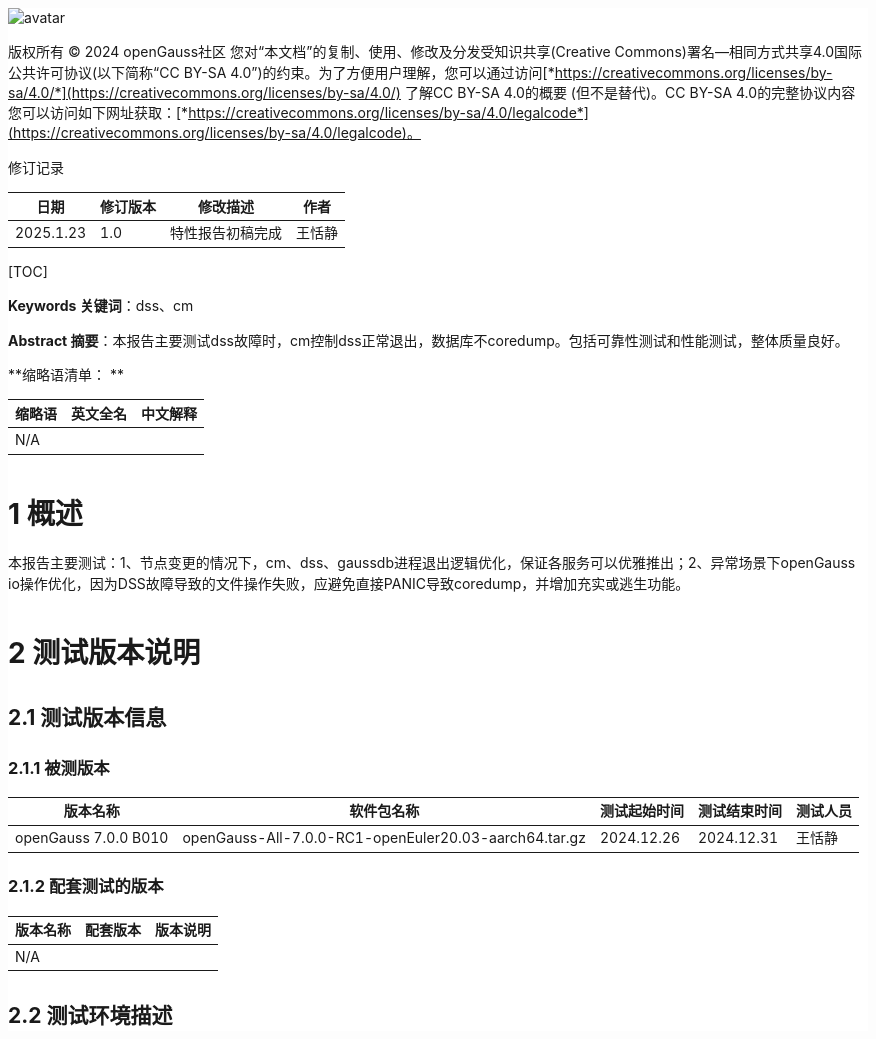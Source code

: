![avatar](../../images/openGauss.png)

版权所有 © 2024  openGauss社区
 您对“本文档”的复制、使用、修改及分发受知识共享(Creative Commons)署名—相同方式共享4.0国际公共许可协议(以下简称“CC BY-SA 4.0”)的约束。为了方便用户理解，您可以通过访问[*https://creativecommons.org/licenses/by-sa/4.0/*](https://creativecommons.org/licenses/by-sa/4.0/) 了解CC BY-SA 4.0的概要 (但不是替代)。CC BY-SA 4.0的完整协议内容您可以访问如下网址获取：[*https://creativecommons.org/licenses/by-sa/4.0/legalcode*](https://creativecommons.org/licenses/by-sa/4.0/legalcode)。

修订记录

| 日期      | 修订版本 | 修改描述         | 作者   |
| --------- | -------- | ---------------- | ------ |
| 2025.1.23 | 1.0      | 特性报告初稿完成 | 王恬静 |

[TOC]

**Keywords 关键词**：dss、cm

**Abstract 摘要**：本报告主要测试dss故障时，cm控制dss正常退出，数据库不coredump。包括可靠性测试和性能测试，整体质量良好。

**缩略语清单： **

| 缩略语 | 英文全名 | 中文解释 |
| ------ | -------- | -------- |
| N/A    |          |          |


# 1 概述

本报告主要测试：1、节点变更的情况下，cm、dss、gaussdb进程退出逻辑优化，保证各服务可以优雅推出；2、异常场景下openGauss io操作优化，因为DSS故障导致的文件操作失败，应避免直接PANIC导致coredump，并增加充实或逃生功能。

# 2 测试版本说明

## 2.1 测试版本信息

###   2.1.1 被测版本

| 版本名称             | 软件包名称                                            | 测试起始时间 | 测试结束时间 | 测试人员 |
| -------------------- | ----------------------------------------------------- | ------------ | ------------ | -------- |
| openGauss 7.0.0 B010 | openGauss-All-7.0.0-RC1-openEuler20.03-aarch64.tar.gz | 2024.12.26   | 2024.12.31   | 王恬静   |

###  2.1.2 配套测试的版本

| 版本名称 | 配套版本 | 版本说明 |
| -------- | -------- | -------- |
| N/A      |          |          |

## 2.2 测试环境描述
